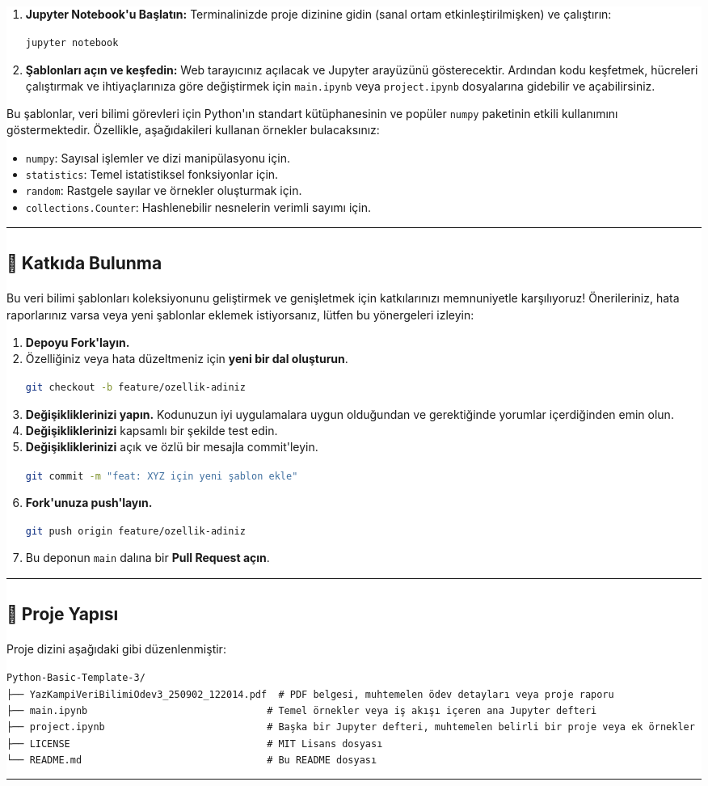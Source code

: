1.  **Jupyter Notebook'u Başlatın:**
    Terminalinizde proje dizinine gidin (sanal ortam etkinleştirilmişken) ve çalıştırın:
    ```bash
    jupyter notebook
    ```

2.  **Şablonları açın ve keşfedin:**
    Web tarayıcınız açılacak ve Jupyter arayüzünü gösterecektir. Ardından kodu keşfetmek, hücreleri çalıştırmak ve ihtiyaçlarınıza göre değiştirmek için `main.ipynb` veya `project.ipynb` dosyalarına gidebilir ve açabilirsiniz.

Bu şablonlar, veri bilimi görevleri için Python'ın standart kütüphanesinin ve popüler `numpy` paketinin etkili kullanımını göstermektedir. Özellikle, aşağıdakileri kullanan örnekler bulacaksınız:

*   `numpy`: Sayısal işlemler ve dizi manipülasyonu için.
*   `statistics`: Temel istatistiksel fonksiyonlar için.
*   `random`: Rastgele sayılar ve örnekler oluşturmak için.
*   `collections.Counter`: Hashlenebilir nesnelerin verimli sayımı için.

---

## 🤝 Katkıda Bulunma

Bu veri bilimi şablonları koleksiyonunu geliştirmek ve genişletmek için katkılarınızı memnuniyetle karşılıyoruz! Önerileriniz, hata raporlarınız varsa veya yeni şablonlar eklemek istiyorsanız, lütfen bu yönergeleri izleyin:

1.  **Depoyu Fork'layın.**
2.  Özelliğiniz veya hata düzeltmeniz için **yeni bir dal oluşturun**.
    ```bash
    git checkout -b feature/ozellik-adiniz
    ```
3.  **Değişikliklerinizi yapın.** Kodunuzun iyi uygulamalara uygun olduğundan ve gerektiğinde yorumlar içerdiğinden emin olun.
4.  **Değişikliklerinizi** kapsamlı bir şekilde test edin.
5.  **Değişikliklerinizi** açık ve özlü bir mesajla commit'leyin.
    ```bash
    git commit -m "feat: XYZ için yeni şablon ekle"
    ```
6.  **Fork'unuza push'layın.**
    ```bash
    git push origin feature/ozellik-adiniz
    ```
7.  Bu deponun `main` dalına bir **Pull Request açın**.

---

## 📂 Proje Yapısı

Proje dizini aşağıdaki gibi düzenlenmiştir:

```
Python-Basic-Template-3/
├── YazKampiVeriBilimiOdev3_250902_122014.pdf  # PDF belgesi, muhtemelen ödev detayları veya proje raporu
├── main.ipynb                               # Temel örnekler veya iş akışı içeren ana Jupyter defteri
├── project.ipynb                            # Başka bir Jupyter defteri, muhtemelen belirli bir proje veya ek örnekler
├── LICENSE                                  # MIT Lisans dosyası
└── README.md                                # Bu README dosyası
```

---